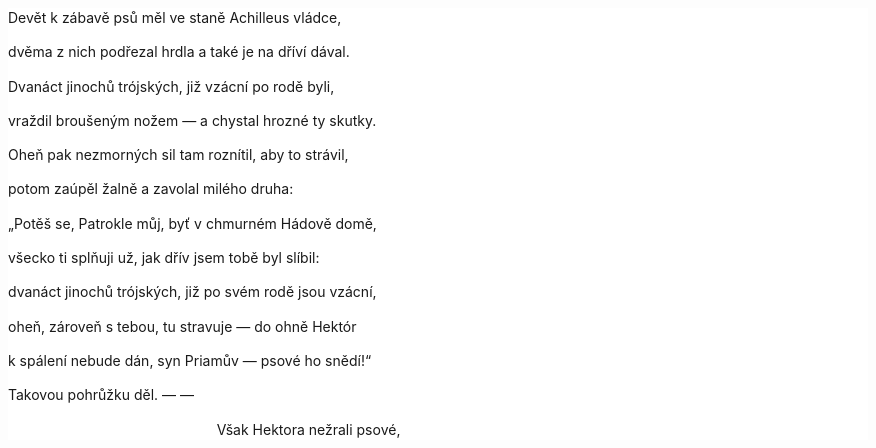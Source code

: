 Devět k zábavě psů měl ve staně Achilleus vládce,

</section>

<section>

dvěma z nich podřezal hrdla a také je na dříví dával.

Dvanáct jinochů trójských, již vzácní po rodě byli,

</section>

<section>

vraždil broušeným nožem — a chystal hrozné ty skutky.

</section>

<section>

Oheň pak nezmorných sil tam roznítil, aby to strávil,

</section>

<section>

potom zaúpěl žalně a zavolal milého druha:

„Potěš se, Patrokle můj, byť v chmurném Hádově domě,

</section>

<section>

všecko ti splňuji už, jak dřív jsem tobě byl slíbil:

</section>

<section>

dvanáct jinochů trójských, již po svém rodě jsou vzácní,

</section>

<section>

oheň, zároveň s tebou, tu stravuje — do ohně Hektór

</section>

<section>

k spálení nebude dán, syn Priamův — psové ho snědí!“

</section>

<section>

Takovou pohrůžku děl. — —

</section>

<section>

                                                     Však Hektora nežrali psové,

